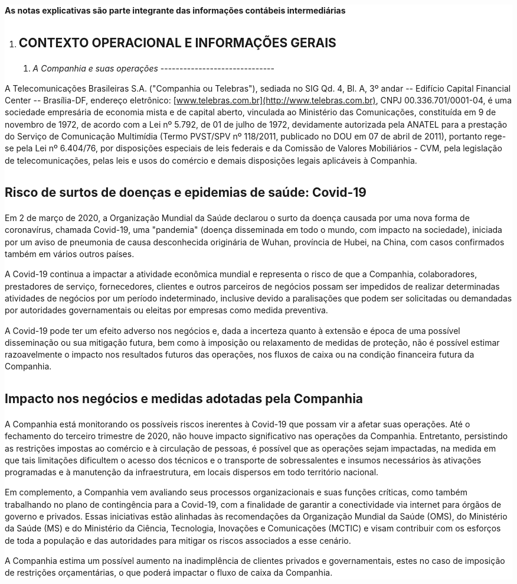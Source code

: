   **As notas explicativas são parte integrante das informações contábeis intermediárias**                       

1.  CONTEXTO OPERACIONAL E INFORMAÇÕES GERAIS
    -----------------------------------------

    1.   *A Companhia e suas operações*
        ------------------------------

A Telecomunicações Brasileiras S.A. ("Companhia ou Telebras"), sediada no SIG Qd. 4, Bl. A, 3º andar -- Edifício Capital Financial Center -- Brasília-DF, endereço eletrônico: [www.telebras.com.br](http://www.telebras.com.br), CNPJ 00.336.701/0001-04, é uma sociedade empresária de economia mista e de capital aberto, vinculada ao Ministério das Comunicações, constituída em 9 de novembro de 1972, de acordo com a Lei nº 5.792, de 01 de julho de 1972, devidamente autorizada pela ANATEL para a prestação do Serviço de Comunicação Multimídia (Termo PVST/SPV nº 118/2011, publicado no DOU em 07 de abril de 2011), portanto rege-se pela Lei nº 6.404/76, por disposições especiais de leis federais e da Comissão de Valores Mobiliários - CVM, pela legislação de telecomunicações, pelas leis e usos do comércio e demais disposições legais aplicáveis à Companhia.

Risco de surtos de doenças e epidemias de saúde: Covid-19
---------------------------------------------------------

Em 2 de março de 2020, a Organização Mundial da Saúde declarou o surto da doença causada por uma nova forma de coronavírus, chamada Covid-19, uma \"pandemia\" (doença disseminada em todo o mundo, com impacto na sociedade), iniciada por um aviso de pneumonia de causa desconhecida originária de Wuhan, província de Hubei, na China, com casos confirmados também em vários outros países.

A Covid-19 continua a impactar a atividade econômica mundial e representa o risco de que a Companhia, colaboradores, prestadores de serviço, fornecedores, clientes e outros parceiros de negócios possam ser impedidos de realizar determinadas atividades de negócios por um período indeterminado, inclusive devido a paralisações que podem ser solicitadas ou demandadas por autoridades governamentais ou eleitas por empresas como medida preventiva.

A Covid-19 pode ter um efeito adverso nos negócios e, dada a incerteza quanto à extensão e época de uma possível disseminação ou sua mitigação futura, bem como à imposição ou relaxamento de medidas de proteção, não é possível estimar razoavelmente o impacto nos resultados futuros das operações, nos fluxos de caixa ou na condição financeira futura da Companhia.

Impacto nos negócios e medidas adotadas pela Companhia
------------------------------------------------------

A Companhia está monitorando os possíveis riscos inerentes à Covid-19 que possam vir a afetar suas operações. Até o fechamento do terceiro trimestre de 2020, não houve impacto significativo nas operações da Companhia. Entretanto, persistindo as restrições impostas ao comércio e à circulação de pessoas, é possível que as operações sejam impactadas, na medida em que tais limitações dificultem o acesso dos técnicos e o transporte de sobressalentes e insumos necessários às ativações programadas e à manutenção da infraestrutura, em locais dispersos em todo território nacional.

Em complemento, a Companhia vem avaliando seus processos organizacionais e suas funções críticas, como também trabalhando no plano de contingência para a Covid-19, com a finalidade de garantir a conectividade via internet para órgãos de governo e privados. Essas iniciativas estão alinhadas às recomendações da Organização Mundial da Saúde (OMS), do Ministério da Saúde (MS) e do Ministério da Ciência, Tecnologia, Inovações e Comunicações (MCTIC) e visam contribuir com os esforços de toda a população e das autoridades para mitigar os riscos associados a esse cenário.

A Companhia estima um possível aumento na inadimplência de clientes privados e governamentais, estes no caso de imposição de restrições orçamentárias, o que poderá impactar o fluxo de caixa da Companhia.
